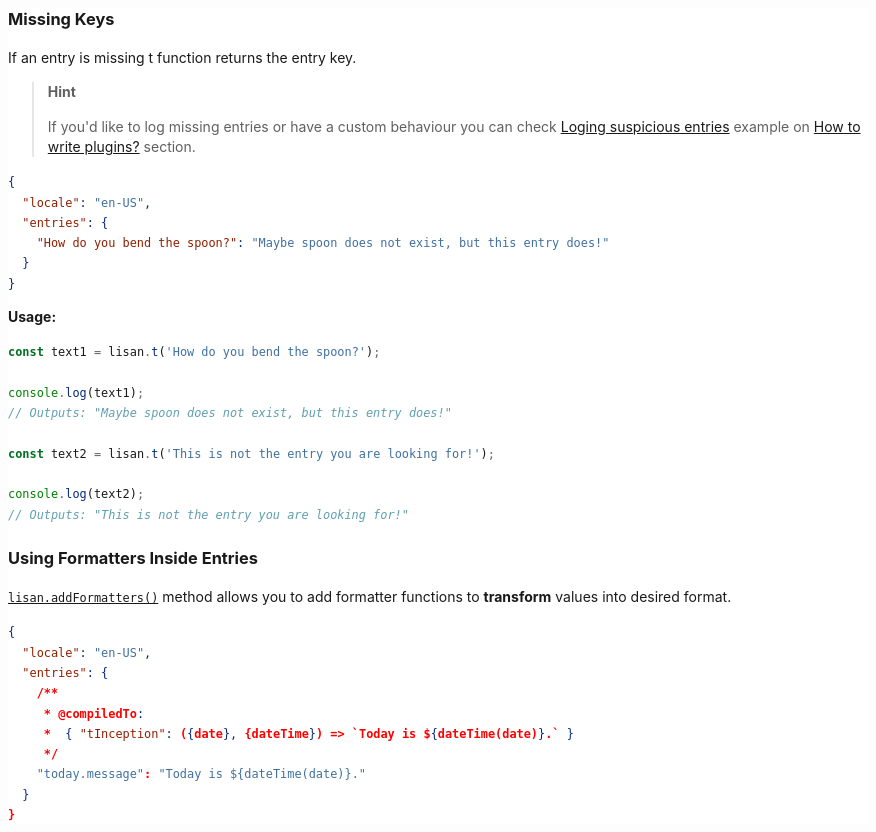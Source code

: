 ### Missing Keys

If an entry is missing t function returns the entry key.

<div class="hint-block">

> **Hint**
>
> If you'd like to log missing entries or have a custom
> behaviour you can check
> [Loging suspicious entries](/docs/how-to-write-plugins#example-2---logging-suspicious-entries)
> example on [How to write plugins?](/docs/how-to-write-plugins) section.

</div>

```json
{
  "locale": "en-US",
  "entries": {
    "How do you bend the spoon?": "Maybe spoon does not exist, but this entry does!"
  }
}
```

**Usage:**

```js
const text1 = lisan.t('How do you bend the spoon?');

console.log(text1);
// Outputs: "Maybe spoon does not exist, but this entry does!"

const text2 = lisan.t('This is not the entry you are looking for!');

console.log(text2);
// Outputs: "This is not the entry you are looking for!"
```

### Using Formatters Inside Entries

[`lisan.addFormatters()`](/docs/full-api-reference#lisanaddformattersformatters)
method allows you to add formatter functions to **transform** values
into desired format.

```json
{
  "locale": "en-US",
  "entries": {
    /**
     * @compiledTo:
     *  { "tInception": ({date}, {dateTime}) => `Today is ${dateTime(date)}.` }
     */
    "today.message": "Today is ${dateTime(date)}."
  }
}
```
